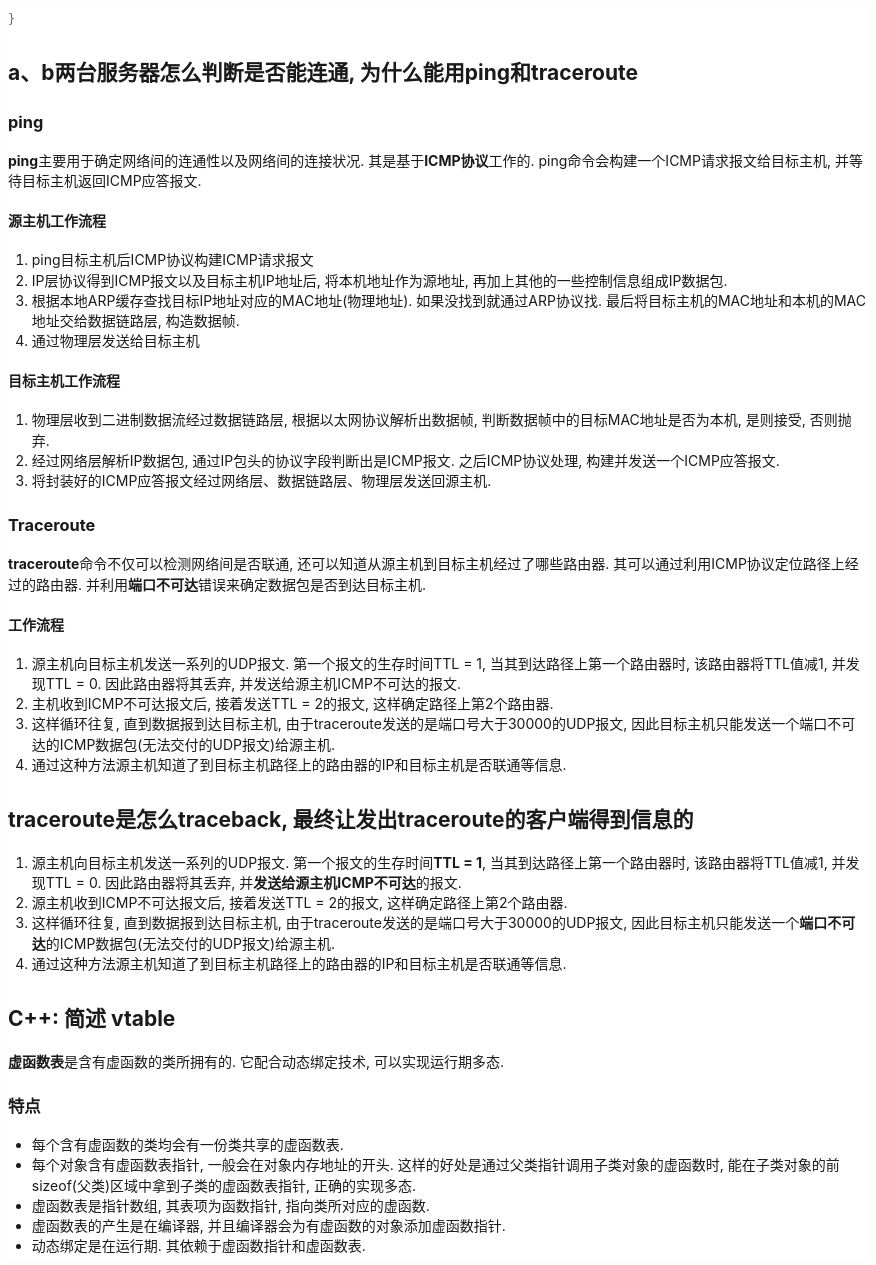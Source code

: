 ```cpp
}
```

## a、b两台服务器怎么判断是否能连通, 为什么能用ping和traceroute

### ping

**ping**主要用于确定网络间的连通性以及网络间的连接状况. 其是基于**ICMP协议**工作的. ping命令会构建一个ICMP请求报文给目标主机, 并等待目标主机返回ICMP应答报文.

#### 源主机工作流程

1. ping目标主机后ICMP协议构建ICMP请求报文
2. IP层协议得到ICMP报文以及目标主机IP地址后, 将本机地址作为源地址, 再加上其他的一些控制信息组成IP数据包.
3. 根据本地ARP缓存查找目标IP地址对应的MAC地址(物理地址). 如果没找到就通过ARP协议找. 最后将目标主机的MAC地址和本机的MAC地址交给数据链路层, 构造数据帧.
4. 通过物理层发送给目标主机

#### 目标主机工作流程

1. 物理层收到二进制数据流经过数据链路层, 根据以太网协议解析出数据帧, 判断数据帧中的目标MAC地址是否为本机, 是则接受, 否则抛弃.
2. 经过网络层解析IP数据包, 通过IP包头的协议字段判断出是ICMP报文. 之后ICMP协议处理, 构建并发送一个ICMP应答报文. 
3. 将封装好的ICMP应答报文经过网络层、数据链路层、物理层发送回源主机.

### Traceroute

**traceroute**命令不仅可以检测网络间是否联通, 还可以知道从源主机到目标主机经过了哪些路由器. 其可以通过利用ICMP协议定位路径上经过的路由器. 并利用**端口不可达**错误来确定数据包是否到达目标主机.

#### 工作流程

1. 源主机向目标主机发送一系列的UDP报文. 第一个报文的生存时间TTL = 1, 当其到达路径上第一个路由器时, 该路由器将TTL值减1, 并发现TTL = 0. 因此路由器将其丢弃, 并发送给源主机ICMP不可达的报文. 
2. 主机收到ICMP不可达报文后, 接着发送TTL = 2的报文, 这样确定路径上第2个路由器.
3. 这样循环往复, 直到数据报到达目标主机, 由于traceroute发送的是端口号大于30000的UDP报文, 因此目标主机只能发送一个端口不可达的ICMP数据包(无法交付的UDP报文)给源主机.
4. 通过这种方法源主机知道了到目标主机路径上的路由器的IP和目标主机是否联通等信息.

## traceroute是怎么traceback, 最终让发出traceroute的客户端得到信息的

1. 源主机向目标主机发送一系列的UDP报文. 第一个报文的生存时间**TTL = 1**, 当其到达路径上第一个路由器时, 该路由器将TTL值减1, 并发现TTL = 0. 因此路由器将其丢弃, 并**发送给源主机ICMP不可达**的报文. 
2. 源主机收到ICMP不可达报文后, 接着发送TTL = 2的报文, 这样确定路径上第2个路由器.
3. 这样循环往复, 直到数据报到达目标主机, 由于traceroute发送的是端口号大于30000的UDP报文, 因此目标主机只能发送一个**端口不可达**的ICMP数据包(无法交付的UDP报文)给源主机.
4. 通过这种方法源主机知道了到目标主机路径上的路由器的IP和目标主机是否联通等信息.

## C++: 简述 vtable

**虚函数表**是含有虚函数的类所拥有的. 它配合动态绑定技术, 可以实现运行期多态.

### 特点

- 每个含有虚函数的类均会有一份类共享的虚函数表.
- 每个对象含有虚函数表指针, 一般会在对象内存地址的开头. 这样的好处是通过父类指针调用子类对象的虚函数时, 能在子类对象的前sizeof(父类)区域中拿到子类的虚函数表指针, 正确的实现多态.
- 虚函数表是指针数组, 其表项为函数指针, 指向类所对应的虚函数.
- 虚函数表的产生是在编译器, 并且编译器会为有虚函数的对象添加虚函数指针.
- 动态绑定是在运行期. 其依赖于虚函数指针和虚函数表.

